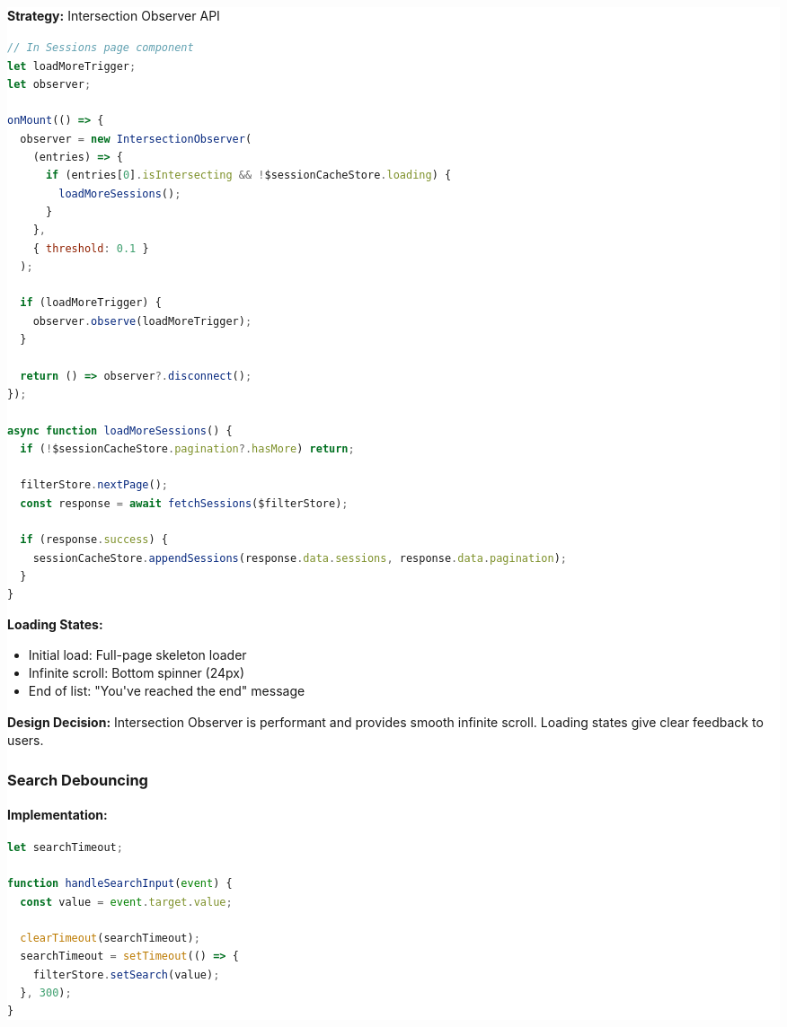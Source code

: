 **Strategy:** Intersection Observer API

```javascript
// In Sessions page component
let loadMoreTrigger;
let observer;

onMount(() => {
  observer = new IntersectionObserver(
    (entries) => {
      if (entries[0].isIntersecting && !$sessionCacheStore.loading) {
        loadMoreSessions();
      }
    },
    { threshold: 0.1 }
  );

  if (loadMoreTrigger) {
    observer.observe(loadMoreTrigger);
  }

  return () => observer?.disconnect();
});

async function loadMoreSessions() {
  if (!$sessionCacheStore.pagination?.hasMore) return;

  filterStore.nextPage();
  const response = await fetchSessions($filterStore);

  if (response.success) {
    sessionCacheStore.appendSessions(response.data.sessions, response.data.pagination);
  }
}
```

**Loading States:**

- Initial load: Full-page skeleton loader
- Infinite scroll: Bottom spinner (24px)
- End of list: "You've reached the end" message

**Design Decision:** Intersection Observer is performant and provides smooth infinite scroll. Loading states give clear feedback to users.

### Search Debouncing

**Implementation:**

```javascript
let searchTimeout;

function handleSearchInput(event) {
  const value = event.target.value;

  clearTimeout(searchTimeout);
  searchTimeout = setTimeout(() => {
    filterStore.setSearch(value);
  }, 300);
}
```
